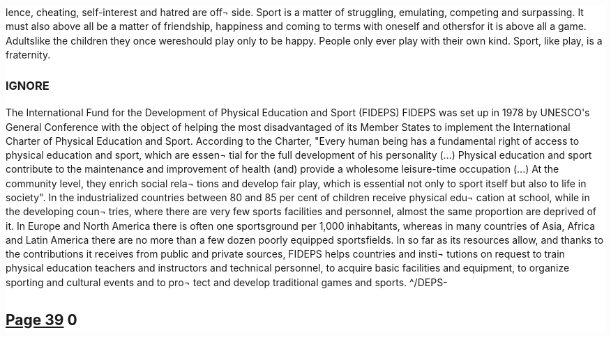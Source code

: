 lence, cheating, self-interest and hatred are off¬
side. Sport is a matter of struggling, emulating,
competing and surpassing. It must also above all
be a matter of friendship, happiness and coming
to terms with oneself and othersfor it is above
all a game. Adultslike the children they once
wereshould play only to be happy. People only
ever play with their own kind. Sport, like play,
is a fraternity.

### IGNORE

The International Fund
for the Development
of Physical Education
and Sport
(FIDEPS)
FIDEPS was set up in 1978 by UNESCO's General
Conference with the object of helping the most
disadvantaged of its Member States to implement
the International Charter of Physical Education
and Sport. According to the Charter, "Every
human being has a fundamental right of access
to physical education and sport, which are essen¬
tial for the full development of his personality (...)
Physical education and sport contribute to the
maintenance and improvement of health (and)
provide a wholesome leisure-time occupation (...)
At the community level, they enrich social rela¬
tions and develop fair play, which is essential not
only to sport itself but also to life in society".
In the industrialized countries between 80
and 85 per cent of children receive physical edu¬
cation at school, while in the developing coun¬
tries, where there are very few sports facilities
and personnel, almost the same proportion are
deprived of it. In Europe and North America there
is often one sportsground per 1,000 inhabitants,
whereas in many countries of Asia, Africa and
Latin America there are no more than a few dozen
poorly equipped sportsfields.
In so far as its resources allow, and thanks
to the contributions it receives from public and
private sources, FIDEPS helps countries and insti¬
tutions on request to train physical education
teachers and instructors and technical personnel,
to acquire basic facilities and equipment, to
organize sporting and cultural events and to pro¬
tect and develop traditional games and sports.
^/DEPS-

## [Page 39](088610engo.pdf#page=39) 0
